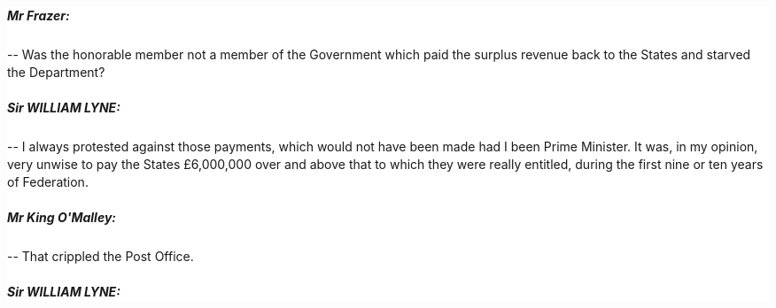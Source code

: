 ##### Mr Frazer:

--  Was the honorable member not a member of the Government which paid the surplus revenue back to the States and starved the Department? 

##### Sir WILLIAM LYNE:

-- I always protested against those payments, which would not have been made had I been Prime Minister. It was, in my opinion, very unwise to pay the States £6,000,000 over and above that to which they were really entitled, during the first nine or ten years of Federation. 

##### Mr King O'Malley:

--  That crippled the Post Office. 

##### Sir WILLIAM LYNE:

